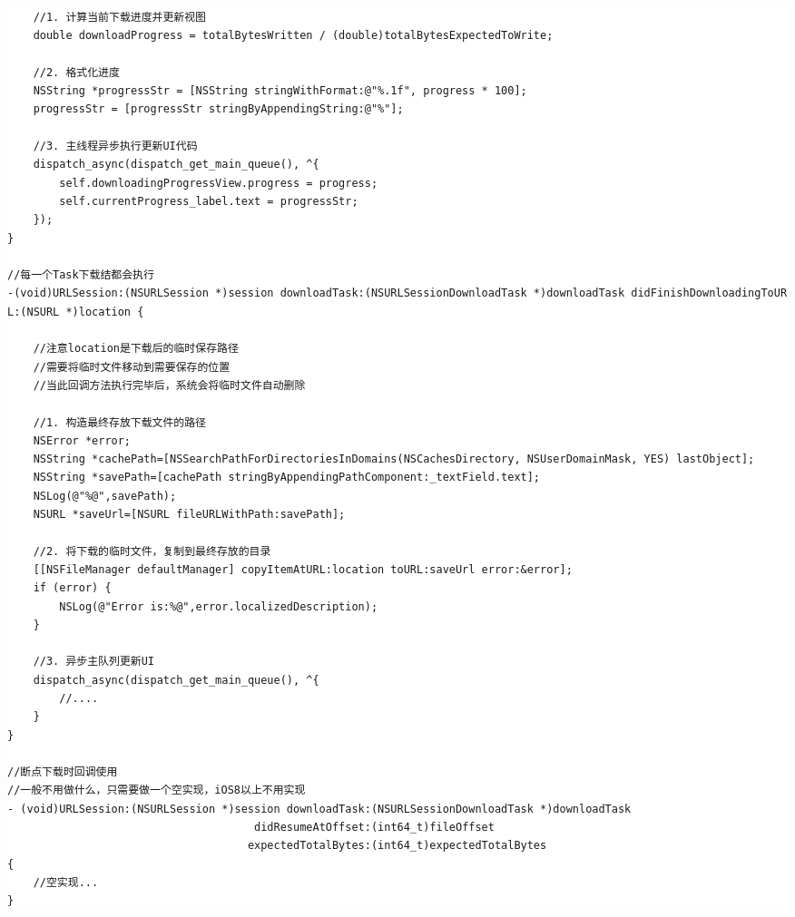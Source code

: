 ```objc
	//1. 计算当前下载进度并更新视图  
    double downloadProgress = totalBytesWritten / (double)totalBytesExpectedToWrite;  
    
    //2. 格式化进度
    NSString *progressStr = [NSString stringWithFormat:@"%.1f", progress * 100];  
    progressStr = [progressStr stringByAppendingString:@"%"];
    
	//3. 主线程异步执行更新UI代码
    dispatch_async(dispatch_get_main_queue(), ^{  
        self.downloadingProgressView.progress = progress;  
        self.currentProgress_label.text = progressStr;  
    }); 
}

//每一个Task下载结都会执行
-(void)URLSession:(NSURLSession *)session downloadTask:(NSURLSessionDownloadTask *)downloadTask didFinishDownloadingToURL:(NSURL *)location {

	//注意location是下载后的临时保存路径
	//需要将临时文件移动到需要保存的位置
	//当此回调方法执行完毕后，系统会将临时文件自动删除

	//1. 构造最终存放下载文件的路径
    NSError *error;
    NSString *cachePath=[NSSearchPathForDirectoriesInDomains(NSCachesDirectory, NSUserDomainMask, YES) lastObject];
    NSString *savePath=[cachePath stringByAppendingPathComponent:_textField.text];
    NSLog(@"%@",savePath);
    NSURL *saveUrl=[NSURL fileURLWithPath:savePath];
    
    //2. 将下载的临时文件，复制到最终存放的目录
    [[NSFileManager defaultManager] copyItemAtURL:location toURL:saveUrl error:&error];
    if (error) {
        NSLog(@"Error is:%@",error.localizedDescription);
    }
    
    //3. 异步主队列更新UI
	dispatch_async(dispatch_get_main_queue(), ^{
		//....
	}
}

//断点下载时回调使用
//一般不用做什么，只需要做一个空实现，iOS8以上不用实现
- (void)URLSession:(NSURLSession *)session downloadTask:(NSURLSessionDownloadTask *)downloadTask
                                      didResumeAtOffset:(int64_t)fileOffset
                                     expectedTotalBytes:(int64_t)expectedTotalBytes
{
	//空实现...
}
```
